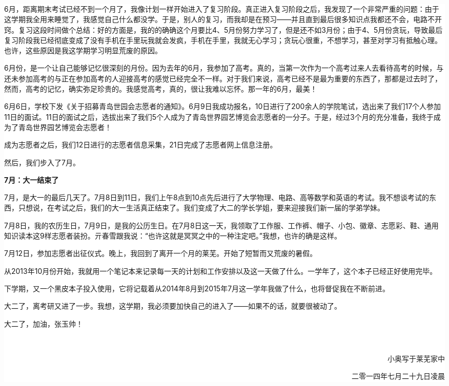 6月，距离期末考试已经不到一个月了，我像计划一样开始进入了复习阶段。真正进入复习阶段之后，我发现了一个非常严重的问题：由于这学期我全用来睡觉了，我感觉自己什么都没学。于是，别人的复习，而我却是在预习——并且直到最后很多知识点我都还不会，电路不开窍。复习这段时间做个总结：好的方面是，我的的确确这个月要比4、5月份努力学习了，但是还不如3月份；由于4、5月份贪玩，导致最后复习阶段我已经彻底变成了没有手机在手里玩我就会发疯，手机在手里，我就无心学习；贪玩心很重，不想学习，甚至对学习有抵触心理。也许，这些原因是我这学期学习明显荒废的原因。

6月份，是一个让自己能够记忆很深刻的月份。因为去年的6月，我参加了高考。真的，当第一次作为一个高考过来人去看待高考的时候，与还未参加高考的与正在参加高考的人迎接高考的感觉已经完全不一样。对于我们来说，高考已经不是最为重要的东西了，那都是过去时了，然而，高考的记忆，确实弥足珍贵的。我感觉高考，真的，很让我难以忘怀。那一年的6月，最美！

6月6日，学校下发《关于招募青岛世园会志愿者的通知》。6月9日我成功报名，10日进行了200余人的学院笔试，选出来了我们17个人参加11日的面试。11日的面试之后，选拔出来了我们5个人成为了青岛世界园艺博览会志愿者的一分子。于是，经过3个月的充分准备，我终于成为了青岛世界园艺博览会志愿者！

成为志愿者之后，我们12日进行的志愿者信息采集，21日完成了志愿者网上信息注册。

然后，我们步入了7月。

<strong>7</strong><strong>月：大一结束了</strong>

7月，是大一的最后几天了。7月8日到11日，我们上午8点到10点先后进行了大学物理、电路、高等数学和英语的考试。我不想谈考试的东西，只想说，在考试之后，我们的大一生活真正结束了。我们变成了大二的学长学姐，要来迎接我们新一届的学弟学妹。

7月8日，我的农历生日，7月9日，是我的公历生日。在7月8日这一天，我领取了工作服、工作裤、帽子、小包、徽章、志愿彩、鞋、通用知识读本这9样志愿者装扮。亓春雪跟我说：“也许这就是冥冥之中的一种注定吧。”我想，也许的确是这样。

7月12日，参加志愿者出征仪式。晚上，我回到了离开一个月的莱芜。开始了短暂而又荒废的暑假。

从2013年10月份开始，我就用一个笔记本来记录每一天的计划和工作安排以及这一天做了什么。一学年了，这个本子已经正好使用完毕。

下学期，又一个黑皮本子投入使用，它将记载着从2014年8月到2015年7月这一学年我做了什么，也将督促我在不断前进。

大二了，离考研又进了一步。我想，这学期，我必须要加快自己的进入了——如果不的话，就要很被动了。

大二了，加油，张玉帅！

&nbsp;
<p style="text-align: right;">小奥写于莱芜家中</p>
<p style="text-align: right;">二零一四年七月二十九日凌晨</p>